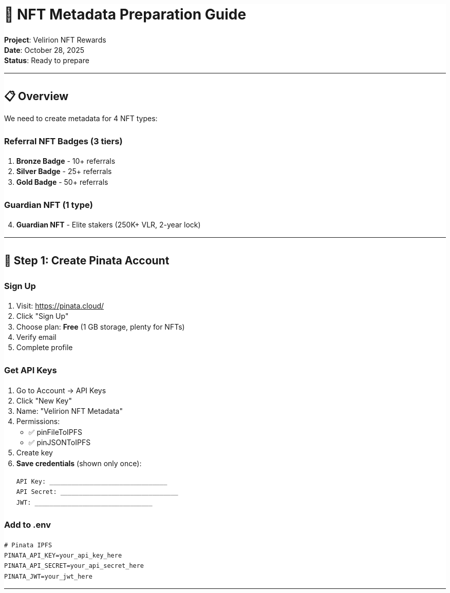 # 🎨 NFT Metadata Preparation Guide

**Project**: Velirion NFT Rewards  
**Date**: October 28, 2025  
**Status**: Ready to prepare

---

## 📋 Overview

We need to create metadata for 4 NFT types:

### Referral NFT Badges (3 tiers)
1. **Bronze Badge** - 10+ referrals
2. **Silver Badge** - 25+ referrals
3. **Gold Badge** - 50+ referrals

### Guardian NFT (1 type)
4. **Guardian NFT** - Elite stakers (250K+ VLR, 2-year lock)

---

## 🎯 Step 1: Create Pinata Account

### Sign Up
1. Visit: https://pinata.cloud/
2. Click "Sign Up"
3. Choose plan: **Free** (1 GB storage, plenty for NFTs)
4. Verify email
5. Complete profile

### Get API Keys
1. Go to Account → API Keys
2. Click "New Key"
3. Name: "Velirion NFT Metadata"
4. Permissions: 
   - ✅ pinFileToIPFS
   - ✅ pinJSONToIPFS
5. Create key
6. **Save credentials** (shown only once):
   ```
   API Key: ________________________________
   API Secret: ________________________________
   JWT: ________________________________
   ```

### Add to .env
```env
# Pinata IPFS
PINATA_API_KEY=your_api_key_here
PINATA_API_SECRET=your_api_secret_here
PINATA_JWT=your_jwt_here
```

---